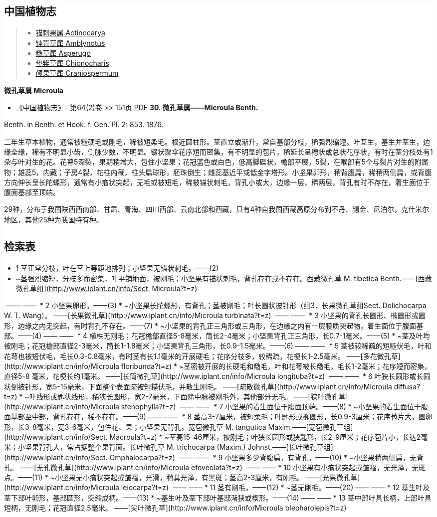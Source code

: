 ## 中国植物志

> * [锚刺果属  Actinocarya](Actinocarya-锚刺果属.md)
> * [钝背草属  Amblynotus](Amblynotus-钝背草属.md)
> * [糙草属  Asperugo](Asperugo-糙草属.md)
> * [垫紫草属  Chionocharis](Chionocharis-垫紫草属.md)
> * [颅果草属  Craniospermum](http://www.iplant.cn/info/Craniospermum?t=z)

**微孔草属 Microula**

* [《中国植物志》](http://www.iplant.cn/frps)- [第64(2)卷](http://www.iplant.cn/frps/vol/64(2)) >> 151页 [PDF](http://www.iplant.cn/frps/pdf/64(2)/151y.pdf)
**30. 微孔草属——Microula Benth.**

Benth. in Benth. et Hook. f. Gen. Pl. 2: 853. 1876.

二年生草本植物，通常被糙硬毛或刚毛，稀被短柔毛。根近圆柱形。茎直立或渐升，常自基部分枝，稀强烈缩短。叶互生，基生并茎生，边缘全缘，稀有不明显小齿，侧脉少数，不明显。镰状聚伞花序短而密集，有不明显的苞片，稀延长呈穗状或总状花序状，有时在茎分枝处有1朵与叶对生的花。花萼5深裂，果期稍增大，包住小坚果；花冠蓝色或白色，低高脚碟状，檐部平展，5裂，在喉部有5个与裂片对生的附属物；雄蕊5，内藏；子房4裂，花柱内藏，柱头扁球形，胚珠倒生；雌蕊基近平或低金字塔形。小坚果卵形，稍背腹扁，稀稍两侧扁，或背腹方向伸长呈长陀螺形，通常有小瘤状突起，无毛或被短毛，稀被锚状刺毛，背孔小或大，边缘一层，稀两层，背孔有时不存在，着生面位于腹面基部至顶端。

29种，分布于我国陕西西南部、甘肃、青海、四川西部、云南北部和西藏，只有4种自我国西藏高原分布到不丹、锡金、尼泊尔，克什米尔地区，其他25种为我国特有种。

## 检索表
* 1 茎正常分枝，叶在茎上等距地排列；小坚果无锚状刺毛。——(2)
* ~茎强烈缩短，分枝多而密集，叶平铺地面，被刚毛；小坚果有锚状刺毛，背孔存在或不存在。西藏微孔草 M. tibetica Benth.——[西藏微孔草组](http://www.iplant.cn/info/Sect. Microula?t=z)
</td></tr><tr><td>&nbsp;——&nbsp;——&nbsp;</td></tr>
* 2 小坚果卵形。——(3)
* ~小坚果长陀螺形，有背孔；茎被刚毛；叶长圆状披针形（组3．长果微孔草组Sect. Dolichocarpa W. T. Wang）。 ——[长果微孔草](http://www.iplant.cn/info/Microula turbinata?t=z)
</td></tr><tr><td>&nbsp;——&nbsp;——&nbsp;</td></tr>
* 3 小坚果的背孔长圆形、椭圆形或圆形，边缘之内无突起，有时背孔不存在。——(7)
* ~小坚果的背孔正三角形或三角形，在边缘之内有一层膜质突起物，着生面位于腹面基部。——(4)</td></tr><tr><td>&nbsp;——&nbsp;——&nbsp;</td></tr>
* 4 植株无刚毛；花冠檐部直径5-8毫米，筒长2-4毫米；小坚果背孔正三角形，长0.7-1毫米。——(5)
* ~茎及叶均被刚毛；花冠檐部直径2-3毫米，筒长1-1.8毫米；小坚果背孔三角形，长0.9-1.5毫米。——(6)</td></tr><tr><td>&nbsp;——&nbsp;——&nbsp;</td></tr>
* 5 茎被较稀疏的短糙伏毛，叶和花萼也被短伏毛，毛长0.3-0.8毫米，有时茎有长1.1毫米的开展硬毛；花序分枝多，较稀疏，花梗长1-2.5毫米。 ——[多花微孔草](http://www.iplant.cn/info/Microula floribunda?t=z)
* ~茎密被开展的长硬毛和糙毛，叶和花萼被长糙毛，毛长1-2毫米；花序短而密集，直径5-8 毫米，花梗长约1毫米。 ——[长筒微孔草](http://www.iplant.cn/info/Microula longituba?t=z)
</td></tr><tr><td>&nbsp;——&nbsp;——&nbsp;</td></tr>
* 6 叶狭长圆形或长圆状倒披针形，宽5-15毫米，下面整个表面疏被短糙伏毛，并散生刚毛。 ——[疏散微孔草](http://www.iplant.cn/info/Microula diffusa?t=z)
* ~叶线形或匙状线形，稀狭长圆形，宽2-7毫米，下面除中脉被刚毛外，其他部分无毛。 ——[狭叶微孔草](http://www.iplant.cn/info/Microula stenophylla?t=z)
</td></tr><tr><td>&nbsp;——&nbsp;——&nbsp;</td></tr>
* 7 小坚果的着生面位于腹面顶端。——(8)
* ~小坚果的着生面位于腹面基部至中部，背孔存在，稀不存在。——(9)</td></tr><tr><td>&nbsp;——&nbsp;——&nbsp;</td></tr>
* 8 茎高3-7厘米，被短柔毛；叶匙形或椭圆形，长0.9-3厘米；花序苞片大，圆卵形，长3-8毫米，宽3-6毫米，包住花、果；小坚果无背孔。宽苞微孔草 M. tangutica Maxim.——[宽苞微孔草组](http://www.iplant.cn/info/Sect. Macroula?t=z)
* ~茎高15-46厘米，被刚毛；叶狭长圆形或狭匙形，长2-9厘米；花序苞片小，长达2毫米；小坚果背孔大，常占据整个果背面。长叶微孔草 M. trichocarpa (Maxim.) Johnst.——[长叶微孔草组](http://www.iplant.cn/info/Sect. Omphalocarpa?t=z)
</td></tr><tr><td>&nbsp;——&nbsp;——&nbsp;</td></tr>
* 9 小坚果多少背腹扁，有背孔。——(10)
* ~小坚果稍两侧扁，无背孔。 ——[无孔微孔草](http://www.iplant.cn/info/Microula efoveolata?t=z)
</td></tr><tr><td>&nbsp;——&nbsp;——&nbsp;</td></tr>* 10 小坚果有小瘤状突起或皱褶，无光泽，无斑点。——(11)
* ~小坚果无小瘤状突起或皱褶，光滑，稍具光泽，有黑斑；茎高2-3厘米，有刚毛。 ——[光果微孔草](http://www.iplant.cn/info/Microula leiocarpa?t=z)
</td></tr><tr><td>&nbsp;——&nbsp;——&nbsp;</td></tr>* 11 茎有刚毛。——(12)
* ~茎无刚毛。——(20)</td></tr><tr><td>&nbsp;——&nbsp;——&nbsp;</td></tr>* 12 基生叶及茎下部叶卵形，基部圆形，突缩成柄。——(13)
* ~基生叶及茎下部叶基部渐狭或楔形。——(14)</td></tr><tr><td>&nbsp;——&nbsp;——&nbsp;</td></tr>* 13 茎中部叶具长柄，上部叶具短柄，无刚毛；花冠直径2.5毫米。 ——[尖叶微孔草](http://www.iplant.cn/info/Microula blepharolepis?t=z)